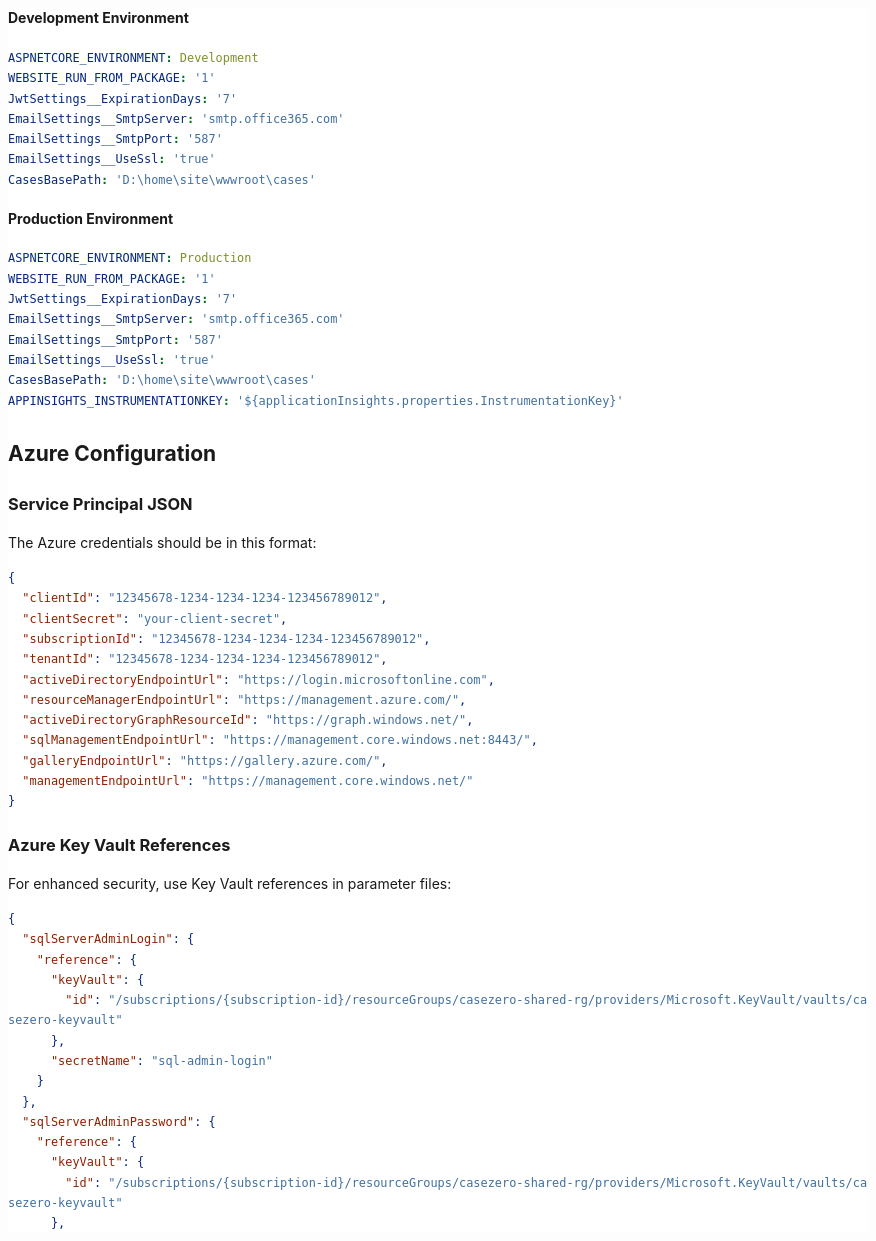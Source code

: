 #### Development Environment
```yaml
ASPNETCORE_ENVIRONMENT: Development
WEBSITE_RUN_FROM_PACKAGE: '1'
JwtSettings__ExpirationDays: '7'
EmailSettings__SmtpServer: 'smtp.office365.com'
EmailSettings__SmtpPort: '587'
EmailSettings__UseSsl: 'true'
CasesBasePath: 'D:\home\site\wwwroot\cases'
```

#### Production Environment
```yaml
ASPNETCORE_ENVIRONMENT: Production
WEBSITE_RUN_FROM_PACKAGE: '1'
JwtSettings__ExpirationDays: '7'
EmailSettings__SmtpServer: 'smtp.office365.com'
EmailSettings__SmtpPort: '587'
EmailSettings__UseSsl: 'true'
CasesBasePath: 'D:\home\site\wwwroot\cases'
APPINSIGHTS_INSTRUMENTATIONKEY: '${applicationInsights.properties.InstrumentationKey}'
```

## Azure Configuration

### Service Principal JSON

The Azure credentials should be in this format:

```json
{
  "clientId": "12345678-1234-1234-1234-123456789012",
  "clientSecret": "your-client-secret",
  "subscriptionId": "12345678-1234-1234-1234-123456789012",
  "tenantId": "12345678-1234-1234-1234-123456789012",
  "activeDirectoryEndpointUrl": "https://login.microsoftonline.com",
  "resourceManagerEndpointUrl": "https://management.azure.com/",
  "activeDirectoryGraphResourceId": "https://graph.windows.net/",
  "sqlManagementEndpointUrl": "https://management.core.windows.net:8443/",
  "galleryEndpointUrl": "https://gallery.azure.com/",
  "managementEndpointUrl": "https://management.core.windows.net/"
}
```

### Azure Key Vault References

For enhanced security, use Key Vault references in parameter files:

```json
{
  "sqlServerAdminLogin": {
    "reference": {
      "keyVault": {
        "id": "/subscriptions/{subscription-id}/resourceGroups/casezero-shared-rg/providers/Microsoft.KeyVault/vaults/casezero-keyvault"
      },
      "secretName": "sql-admin-login"
    }
  },
  "sqlServerAdminPassword": {
    "reference": {
      "keyVault": {
        "id": "/subscriptions/{subscription-id}/resourceGroups/casezero-shared-rg/providers/Microsoft.KeyVault/vaults/casezero-keyvault"
      },
```